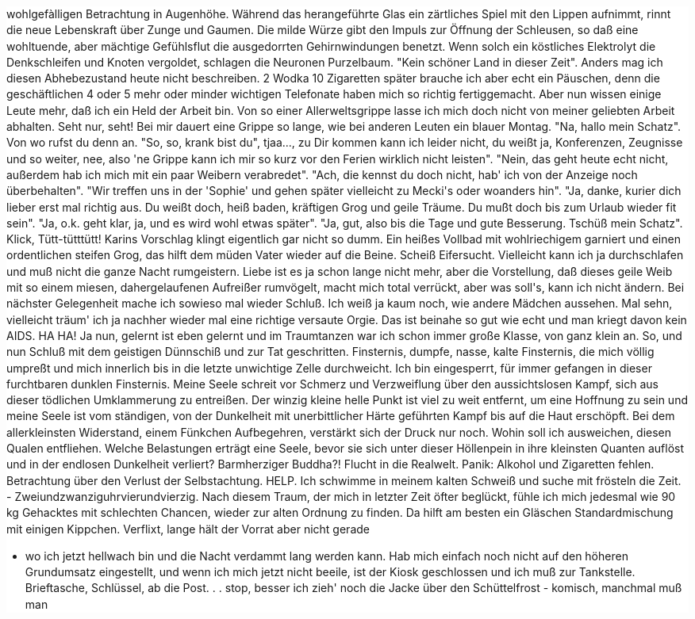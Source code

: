 wohlgefàlligen Betrachtung in Augenhöhe. Während das herangeführte Glas ein zärtliches Spiel mit den Lippen aufnimmt, rinnt die neue
Lebenskraft über Zunge und Gaumen. Die milde Würze gibt den Impuls zur Öffnung der Schleusen, so daß eine wohltuende, aber mächtige Gefühlsflut die
ausgedorrten Gehirnwindungen benetzt. Wenn solch ein köstliches Elektrolyt die Denkschleifen und Knoten vergoldet, schlagen
die Neuronen Purzelbaum. "Kein schöner Land in dieser Zeit". Anders mag ich diesen Abhebezustand heute nicht beschreiben. 2 Wodka 10
Zigaretten später brauche ich aber echt ein Päuschen, denn die geschäftlichen 4 oder 5 mehr oder minder wichtigen Telefonate
haben mich so richtig fertiggemacht. Aber nun wissen einige Leute mehr, daß ich ein Held der
Arbeit bin. Von so einer Allerweltsgrippe lasse ich mich doch nicht von meiner geliebten Arbeit abhalten. Seht nur, seht!
Bei mir dauert eine Grippe so lange, wie bei anderen Leuten ein blauer Montag. "Na, hallo mein Schatz". Von wo rufst du denn an. "So, so, krank bist du", tjaa..., zu Dir kommen kann ich leider nicht, du
weißt ja, Konferenzen, Zeugnisse und so weiter, nee, also 'ne Grippe kann ich mir so kurz vor den Ferien wirklich nicht
leisten". "Nein, das geht heute echt nicht, außerdem hab ich mich mit ein paar Weibern verabredet". "Ach, die kennst du doch
nicht, hab' ich von der Anzeige noch überbehalten". "Wir treffen uns in der 'Sophie' und gehen später vielleicht zu Mecki's
oder woanders hin". "Ja, danke, kurier dich lieber erst mal richtig aus. Du weißt doch, heiß baden, kräftigen Grog und geile Träume. Du mußt
doch bis zum Urlaub wieder fit sein". "Ja, o.k. geht klar, ja, und es wird wohl etwas später". "Ja, gut, also bis die Tage und
gute Besserung. Tschüß mein Schatz". Klick, Tütt-tütttütt! Karins Vorschlag klingt eigentlich gar nicht so dumm. Ein heißes Vollbad mit wohlriechigem garniert und einen
ordentlichen steifen Grog, das hilft dem müden Vater wieder auf die Beine. Scheiß Eifersucht. Vielleicht kann ich ja durchschlafen und
muß nicht die ganze Nacht rumgeistern. Liebe ist es ja schon lange nicht mehr, aber die Vorstellung, daß dieses geile Weib
mit so einem miesen, dahergelaufenen Aufreißer rumvögelt, macht mich total verrückt, aber was soll's, kann ich nicht ändern. Bei nächster Gelegenheit mache ich sowieso mal wieder
Schluß. Ich weiß ja kaum noch, wie andere Mädchen aussehen. Mal sehn, vielleicht träum' ich ja nachher wieder mal eine
richtige versaute Orgie. Das ist beinahe so gut wie echt und man kriegt davon kein AIDS. HA HA! Ja nun, gelernt ist eben gelernt und im
Traumtanzen war ich schon immer große Klasse, von ganz klein an. So, und nun Schluß mit dem geistigen Dünnschiß
und zur Tat geschritten. Finsternis, dumpfe, nasse, kalte Finsternis, die mich völlig umpreßt und mich innerlich bis in die letzte unwichtige Zelle
durchweicht. Ich bin eingesperrt, für immer gefangen in dieser furchtbaren dunklen Finsternis. Meine Seele schreit vor
Schmerz und Verzweiflung über den aussichtslosen Kampf, sich aus dieser tödlichen Umklammerung zu entreißen. Der
winzig kleine helle Punkt ist viel zu weit entfernt, um eine Hoffnung zu sein und meine Seele ist vom ständigen, von der Dunkelheit mit unerbittlicher Härte geführten Kampf bis auf
die Haut erschöpft. Bei dem allerkleinsten Widerstand, einem Fünkchen Aufbegehren, verstärkt sich der Druck nur noch.
Wohin soll ich ausweichen, diesen Qualen entfliehen. Welche Belastungen erträgt eine Seele, bevor sie sich unter dieser Höllenpein in ihre kleinsten Quanten auflöst und in der endlosen
Dunkelheit verliert? Barmherziger Buddha?! Flucht in die Realwelt. Panik: Alkohol und Zigaretten fehlen. Betrachtung über den Verlust der Selbstachtung. HELP. Ich schwimme in meinem kalten Schweiß und suche mit frösteln die Zeit. - Zweiundzwanziguhrvierundvierzig. Nach diesem Traum, der mich in letzter Zeit öfter beglückt, fühle ich mich
jedesmal wie 90 kg Gehacktes mit schlechten Chancen, wieder zur alten Ordnung zu finden.
Da hilft am besten ein Gläschen Standardmischung mit einigen Kippchen. Verflixt, lange hält der Vorrat aber nicht gerade
- wo ich jetzt hellwach bin und die Nacht verdammt lang werden kann. Hab mich einfach noch nicht auf den höheren Grundumsatz eingestellt, und wenn ich mich jetzt nicht beeile, ist der Kiosk geschlossen und ich muß zur Tankstelle.
Brieftasche, Schlüssel, ab die Post. . . stop, besser ich zieh' noch die Jacke über den Schüttelfrost - komisch, manchmal muß man